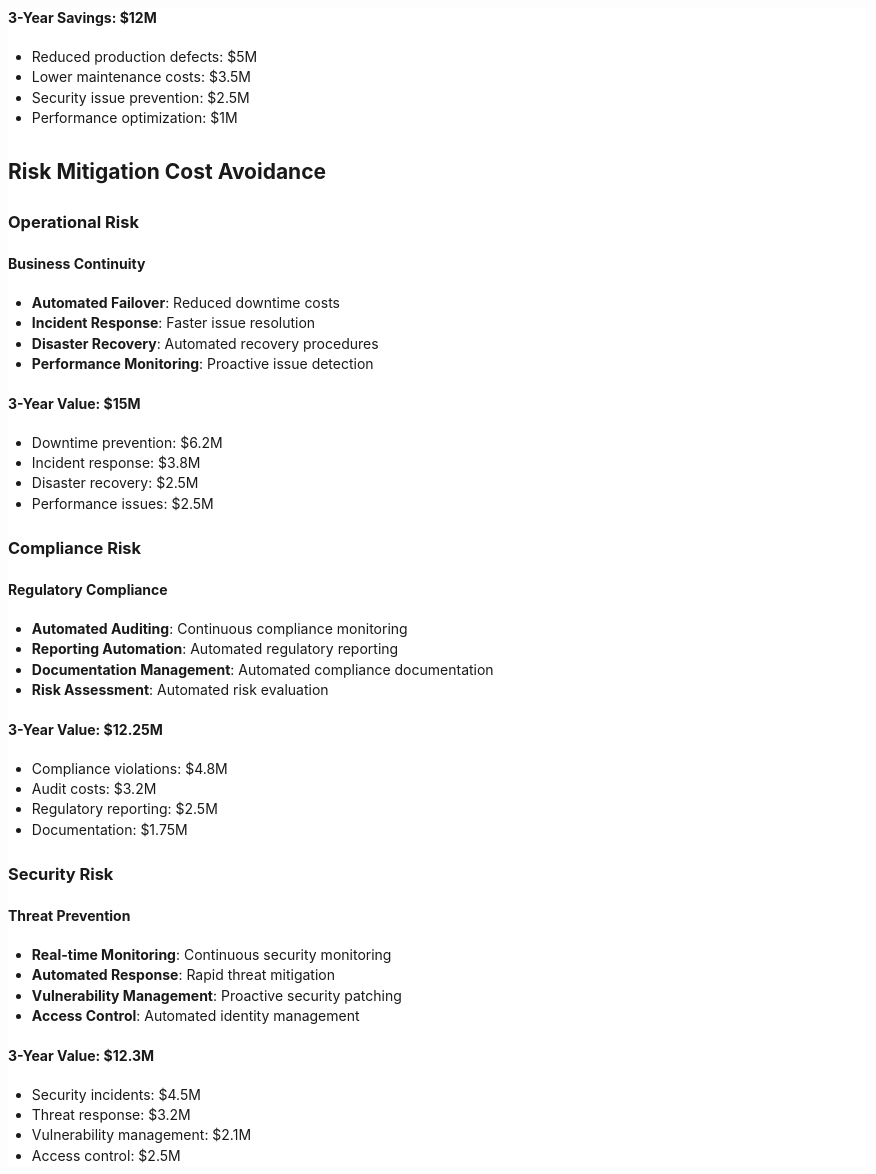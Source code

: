 #### 3-Year Savings: $12M
- Reduced production defects: $5M
- Lower maintenance costs: $3.5M
- Security issue prevention: $2.5M
- Performance optimization: $1M

## Risk Mitigation Cost Avoidance

### Operational Risk

#### Business Continuity
- **Automated Failover**: Reduced downtime costs
- **Incident Response**: Faster issue resolution
- **Disaster Recovery**: Automated recovery procedures
- **Performance Monitoring**: Proactive issue detection

#### 3-Year Value: $15M
- Downtime prevention: $6.2M
- Incident response: $3.8M
- Disaster recovery: $2.5M
- Performance issues: $2.5M

### Compliance Risk

#### Regulatory Compliance
- **Automated Auditing**: Continuous compliance monitoring
- **Reporting Automation**: Automated regulatory reporting
- **Documentation Management**: Automated compliance documentation
- **Risk Assessment**: Automated risk evaluation

#### 3-Year Value: $12.25M
- Compliance violations: $4.8M
- Audit costs: $3.2M
- Regulatory reporting: $2.5M
- Documentation: $1.75M

### Security Risk

#### Threat Prevention
- **Real-time Monitoring**: Continuous security monitoring
- **Automated Response**: Rapid threat mitigation
- **Vulnerability Management**: Proactive security patching
- **Access Control**: Automated identity management

#### 3-Year Value: $12.3M
- Security incidents: $4.5M
- Threat response: $3.2M
- Vulnerability management: $2.1M
- Access control: $2.5M
